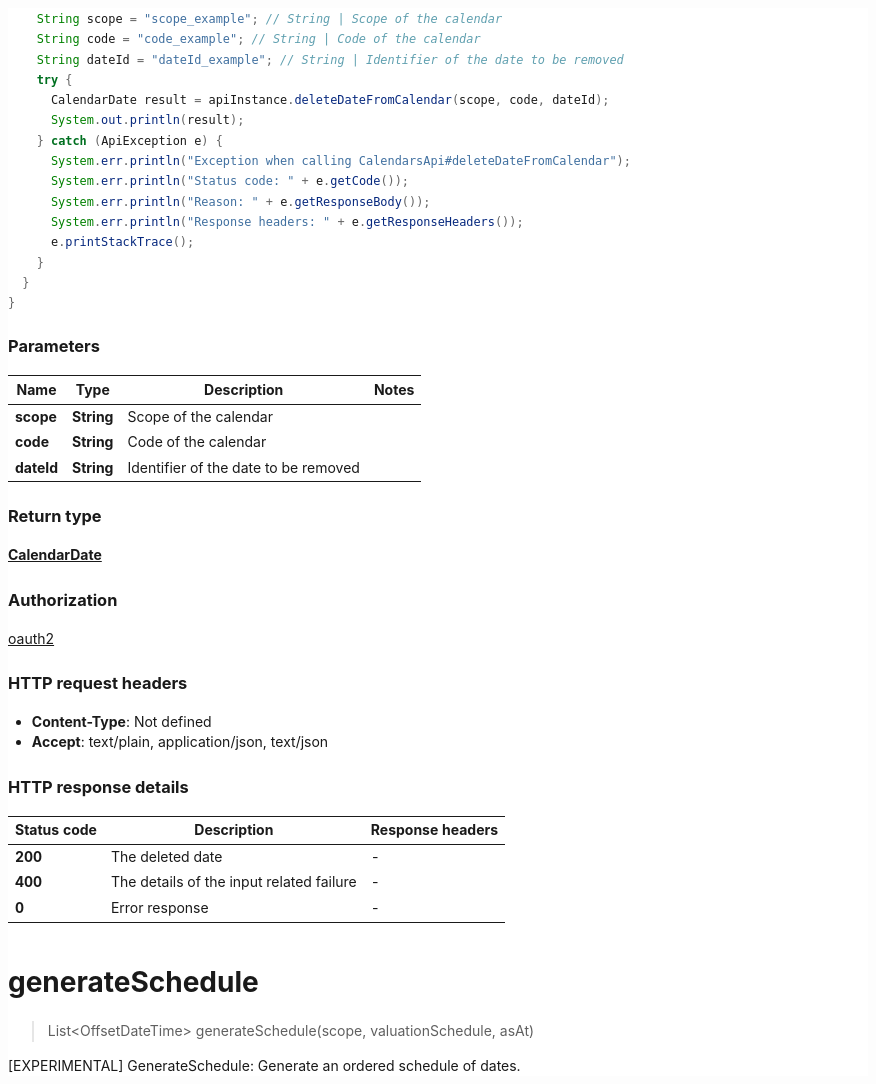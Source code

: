 ```java
    String scope = "scope_example"; // String | Scope of the calendar
    String code = "code_example"; // String | Code of the calendar
    String dateId = "dateId_example"; // String | Identifier of the date to be removed
    try {
      CalendarDate result = apiInstance.deleteDateFromCalendar(scope, code, dateId);
      System.out.println(result);
    } catch (ApiException e) {
      System.err.println("Exception when calling CalendarsApi#deleteDateFromCalendar");
      System.err.println("Status code: " + e.getCode());
      System.err.println("Reason: " + e.getResponseBody());
      System.err.println("Response headers: " + e.getResponseHeaders());
      e.printStackTrace();
    }
  }
}
```

### Parameters

Name | Type | Description  | Notes
------------- | ------------- | ------------- | -------------
 **scope** | **String**| Scope of the calendar |
 **code** | **String**| Code of the calendar |
 **dateId** | **String**| Identifier of the date to be removed |

### Return type

[**CalendarDate**](CalendarDate.md)

### Authorization

[oauth2](../README.md#oauth2)

### HTTP request headers

 - **Content-Type**: Not defined
 - **Accept**: text/plain, application/json, text/json

### HTTP response details
| Status code | Description | Response headers |
|-------------|-------------|------------------|
**200** | The deleted date |  -  |
**400** | The details of the input related failure |  -  |
**0** | Error response |  -  |

<a name="generateSchedule"></a>
# **generateSchedule**
> List&lt;OffsetDateTime&gt; generateSchedule(scope, valuationSchedule, asAt)

[EXPERIMENTAL] GenerateSchedule: Generate an ordered schedule of dates.
